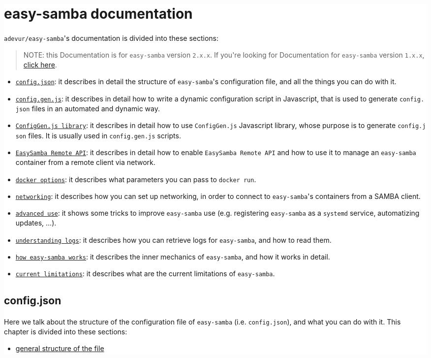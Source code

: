 
# easy-samba documentation
`adevur/easy-samba`'s documentation is divided into these sections:

> NOTE: this Documentation is for `easy-samba` version `2.x.x`. If you're looking for Documentation for `easy-samba` version `1.x.x`, [click here](https://github.com/adevur/docker-easy-samba/blob/master/docs/DOCUMENTATION.V1.md).

- [`config.json`](https://github.com/adevur/docker-easy-samba/blob/master/docs/DOCUMENTATION.md#configjson): it describes in detail the structure of `easy-samba`'s configuration file,
and all the things you can do with it.

- [`config.gen.js`](https://github.com/adevur/docker-easy-samba/blob/master/docs/DOCUMENTATION.md#configgenjs): it describes in detail how to write a dynamic configuration script in Javascript, that is used to generate `config.json` files in an automated and dynamic way.

- [`ConfigGen.js library`](https://github.com/adevur/docker-easy-samba/blob/master/docs/DOCUMENTATION.md#ConfigGenjs-library): it describes in detail how to use `ConfigGen.js` Javascript library, whose purpose is to generate `config.json` files. It is usually used in `config.gen.js` scripts.

- [`EasySamba Remote API`](https://github.com/adevur/docker-easy-samba/blob/master/docs/DOCUMENTATION.md#easysamba-remote-api): it describes in detail how to enable `EasySamba Remote API` and how to use it to manage an `easy-samba` container from a remote client via network.

- [`docker options`](https://github.com/adevur/docker-easy-samba/blob/master/docs/DOCUMENTATION.md#docker-options): it describes what parameters you can pass to `docker run`.

- [`networking`](https://github.com/adevur/docker-easy-samba/blob/master/docs/DOCUMENTATION.md#networking): it describes how you can set up networking, in order to connect to `easy-samba`'s containers
from a SAMBA client.

- [`advanced use`](https://github.com/adevur/docker-easy-samba/blob/master/docs/DOCUMENTATION.md#advanced-use): it shows some tricks to improve `easy-samba` use (e.g. registering `easy-samba` as a `systemd` service, automatizing updates, ...).

- [`understanding logs`](https://github.com/adevur/docker-easy-samba/blob/master/docs/DOCUMENTATION.md#understanding-logs): it describes how you can retrieve logs for `easy-samba`, and how to read them.

- [`how easy-samba works`](https://github.com/adevur/docker-easy-samba/blob/master/docs/DOCUMENTATION.md#how-easy-samba-works): it describes the inner mechanics of `easy-samba`, and how it works in detail.

- [`current limitations`](https://github.com/adevur/docker-easy-samba/blob/master/docs/DOCUMENTATION.md#current-limitations): it describes what are the current limitations of `easy-samba`.

## config.json
Here we talk about the structure of the configuration file of `easy-samba` (i.e. `config.json`), and what you can do with it.
This chapter is divided into these sections:

- [general structure of the file](https://github.com/adevur/docker-easy-samba/blob/master/docs/DOCUMENTATION.md#general-structure-of-the-file)
